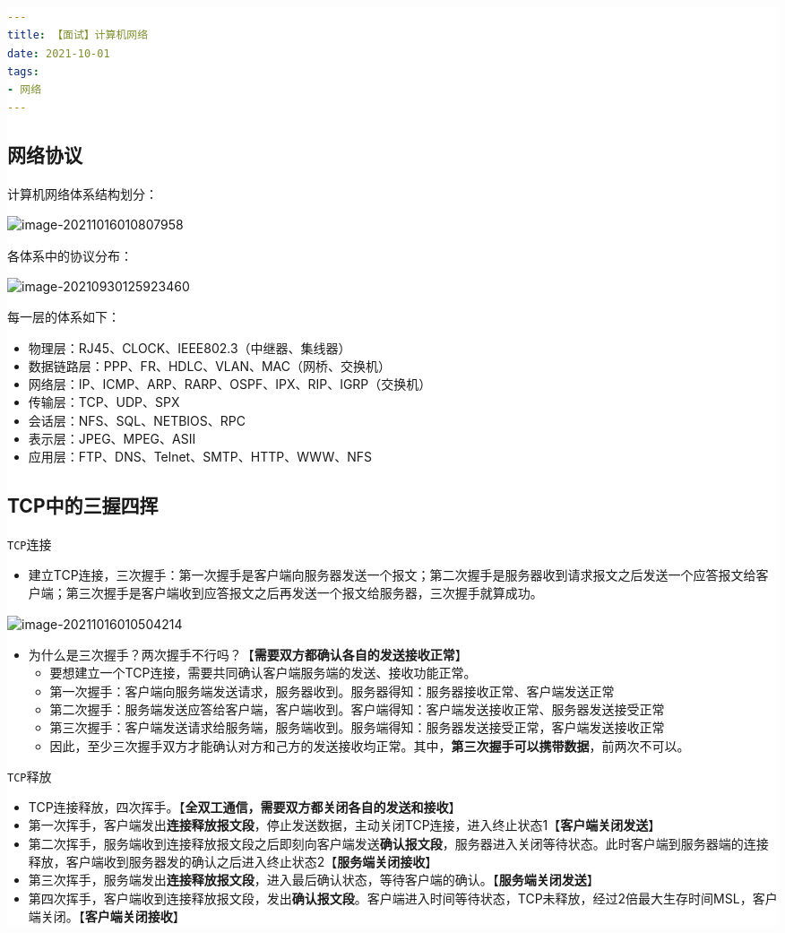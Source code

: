 ```yaml
---
title: 【面试】计算机网络
date: 2021-10-01
tags:
- 网络
---
```


## 网络协议

计算机网络体系结构划分：

![image-20211016010807958](https://gitee.com/realBeBetter/image/raw/master/img/image-20211016010807958.png)

各体系中的协议分布：

![image-20210930125923460](https://gitee.com/realBeBetter/image/raw/master/img/image-20210930125923460.png)

每一层的体系如下：

- 物理层：RJ45、CLOCK、IEEE802.3（中继器、集线器）
- 数据链路层：PPP、FR、HDLC、VLAN、MAC（网桥、交换机）
- 网络层：IP、ICMP、ARP、RARP、OSPF、IPX、RIP、IGRP（交换机）
- 传输层：TCP、UDP、SPX
- 会话层：NFS、SQL、NETBIOS、RPC
- 表示层：JPEG、MPEG、ASII
- 应用层：FTP、DNS、Telnet、SMTP、HTTP、WWW、NFS

## TCP中的三握四挥

`TCP`连接

- 建立TCP连接，三次握手：第一次握手是客户端向服务器发送一个报文；第二次握手是服务器收到请求报文之后发送一个应答报文给客户端；第三次握手是客户端收到应答报文之后再发送一个报文给服务器，三次握手就算成功。

![image-20211016010504214](https://gitee.com/realBeBetter/image/raw/master/img/image-20211016010504214.png)

- 为什么是三次握手？两次握手不行吗？【**需要双方都确认各自的发送接收正常**】
  - 要想建立一个TCP连接，需要共同确认客户端服务端的发送、接收功能正常。
  - 第一次握手：客户端向服务端发送请求，服务器收到。服务器得知：服务器接收正常、客户端发送正常
  - 第二次握手：服务端发送应答给客户端，客户端收到。客户端得知：客户端发送接收正常、服务器发送接受正常
  - 第三次握手：客户端发送请求给服务端，服务端收到。服务端得知：服务器发送接受正常，客户端发送接收正常
  - 因此，至少三次握手双方才能确认对方和己方的发送接收均正常。其中，**第三次握手可以携带数据**，前两次不可以。

`TCP`释放

- TCP连接释放，四次挥手。【**全双工通信，需要双方都关闭各自的发送和接收**】
- 第一次挥手，客户端发出**连接释放报文段**，停止发送数据，主动关闭TCP连接，进入终止状态1【**客户端关闭发送**】
- 第二次挥手，服务端收到连接释放报文段之后即刻向客户端发送**确认报文段**，服务器进入关闭等待状态。此时客户端到服务器端的连接释放，客户端收到服务器发的确认之后进入终止状态2【**服务端关闭接收**】
- 第三次挥手，服务端发出**连接释放报文段**，进入最后确认状态，等待客户端的确认。【**服务端关闭发送**】
- 第四次挥手，客户端收到连接释放报文段，发出**确认报文段**。客户端进入时间等待状态，TCP未释放，经过2倍最大生存时间MSL，客户端关闭。【**客户端关闭接收**】

